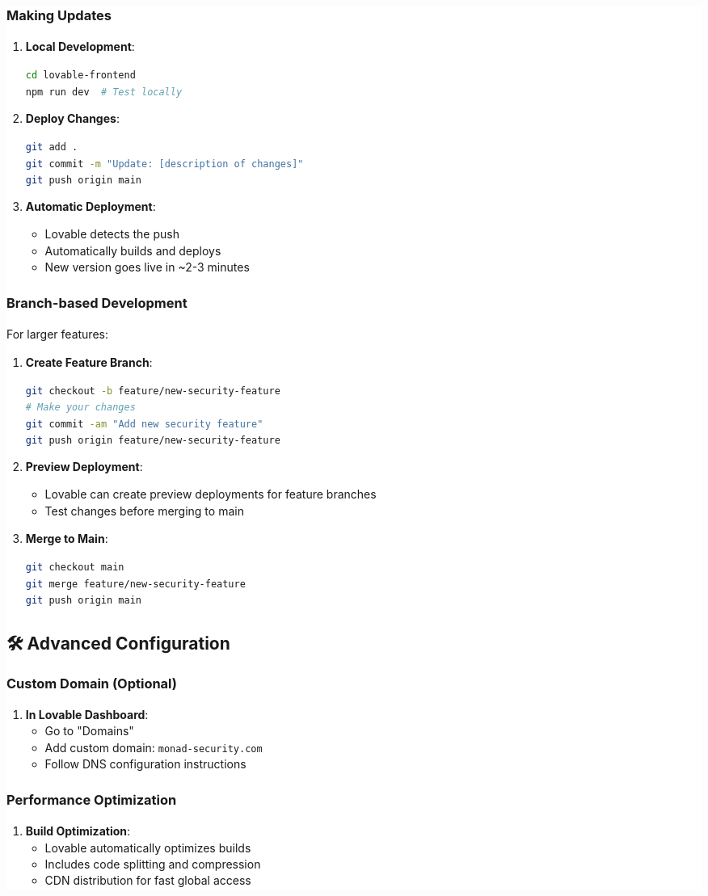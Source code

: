 ### Making Updates

1. **Local Development**:
   ```bash
   cd lovable-frontend
   npm run dev  # Test locally
   ```

2. **Deploy Changes**:
   ```bash
   git add .
   git commit -m "Update: [description of changes]"
   git push origin main
   ```

3. **Automatic Deployment**:
   - Lovable detects the push
   - Automatically builds and deploys
   - New version goes live in ~2-3 minutes

### Branch-based Development

For larger features:

1. **Create Feature Branch**:
   ```bash
   git checkout -b feature/new-security-feature
   # Make your changes
   git commit -am "Add new security feature"
   git push origin feature/new-security-feature
   ```

2. **Preview Deployment**:
   - Lovable can create preview deployments for feature branches
   - Test changes before merging to main

3. **Merge to Main**:
   ```bash
   git checkout main
   git merge feature/new-security-feature
   git push origin main
   ```

## 🛠️ Advanced Configuration

### Custom Domain (Optional)

1. **In Lovable Dashboard**:
   - Go to "Domains"
   - Add custom domain: `monad-security.com`
   - Follow DNS configuration instructions

### Performance Optimization

1. **Build Optimization**:
   - Lovable automatically optimizes builds
   - Includes code splitting and compression
   - CDN distribution for fast global access
